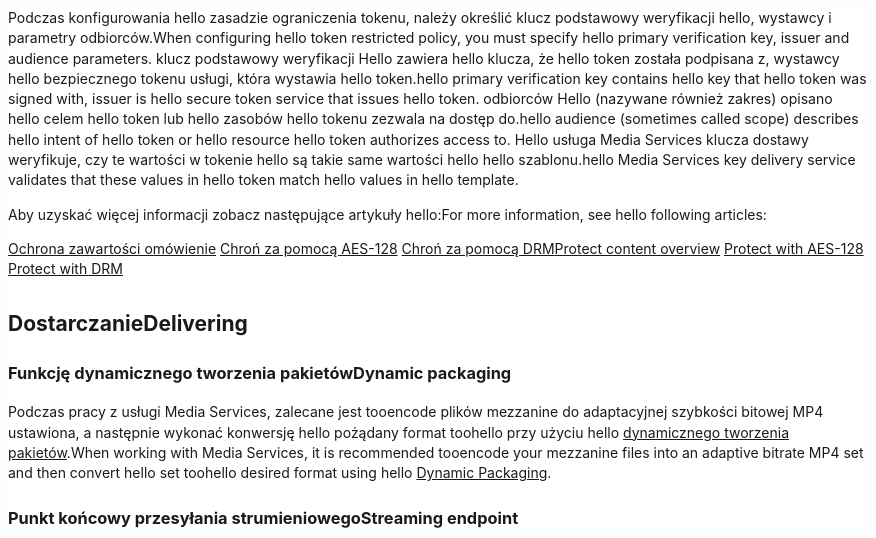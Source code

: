 <span data-ttu-id="aa5bd-244">Podczas konfigurowania hello zasadzie ograniczenia tokenu, należy określić klucz podstawowy weryfikacji hello, wystawcy i parametry odbiorców.</span><span class="sxs-lookup"><span data-stu-id="aa5bd-244">When configuring hello token restricted policy, you must specify hello primary verification key, issuer and audience parameters.</span></span> <span data-ttu-id="aa5bd-245">klucz podstawowy weryfikacji Hello zawiera hello klucza, że hello token została podpisana z, wystawcy hello bezpiecznego tokenu usługi, która wystawia hello token.</span><span class="sxs-lookup"><span data-stu-id="aa5bd-245">hello primary verification key contains hello key that hello token was signed with, issuer is hello secure token service that issues hello token.</span></span> <span data-ttu-id="aa5bd-246">odbiorców Hello (nazywane również zakres) opisano hello celem hello token lub hello zasobów hello tokenu zezwala na dostęp do.</span><span class="sxs-lookup"><span data-stu-id="aa5bd-246">hello audience (sometimes called scope) describes hello intent of hello token or hello resource hello token authorizes access to.</span></span> <span data-ttu-id="aa5bd-247">Hello usługa Media Services klucza dostawy weryfikuje, czy te wartości w tokenie hello są takie same wartości hello hello szablonu.</span><span class="sxs-lookup"><span data-stu-id="aa5bd-247">hello Media Services key delivery service validates that these values in hello token match hello values in hello template.</span></span>

<span data-ttu-id="aa5bd-248">Aby uzyskać więcej informacji zobacz następujące artykuły hello:</span><span class="sxs-lookup"><span data-stu-id="aa5bd-248">For more information, see hello following articles:</span></span>

<span data-ttu-id="aa5bd-249">[Ochrona zawartości omówienie](media-services-content-protection-overview.md)
[Chroń za pomocą AES-128](media-services-protect-with-aes128.md)
[Chroń za pomocą DRM](media-services-protect-with-drm.md)</span><span class="sxs-lookup"><span data-stu-id="aa5bd-249">[Protect content overview](media-services-content-protection-overview.md)
[Protect with AES-128](media-services-protect-with-aes128.md)
[Protect with DRM](media-services-protect-with-drm.md)</span></span>

## <a name="delivering"></a><span data-ttu-id="aa5bd-250">Dostarczanie</span><span class="sxs-lookup"><span data-stu-id="aa5bd-250">Delivering</span></span>
### <span data-ttu-id="aa5bd-251"><a id="dynamic_packaging"></a>Funkcję dynamicznego tworzenia pakietów</span><span class="sxs-lookup"><span data-stu-id="aa5bd-251"><a id="dynamic_packaging"></a>Dynamic packaging</span></span>
<span data-ttu-id="aa5bd-252">Podczas pracy z usługi Media Services, zalecane jest tooencode plików mezzanine do adaptacyjnej szybkości bitowej MP4 ustawiona, a następnie wykonać konwersję hello pożądany format toohello przy użyciu hello [dynamicznego tworzenia pakietów](media-services-dynamic-packaging-overview.md).</span><span class="sxs-lookup"><span data-stu-id="aa5bd-252">When working with Media Services, it is recommended tooencode your mezzanine files into an adaptive bitrate MP4 set and then convert hello set toohello desired format using hello [Dynamic Packaging](media-services-dynamic-packaging-overview.md).</span></span>

### <a name="streaming-endpoint"></a><span data-ttu-id="aa5bd-253">Punkt końcowy przesyłania strumieniowego</span><span class="sxs-lookup"><span data-stu-id="aa5bd-253">Streaming endpoint</span></span>